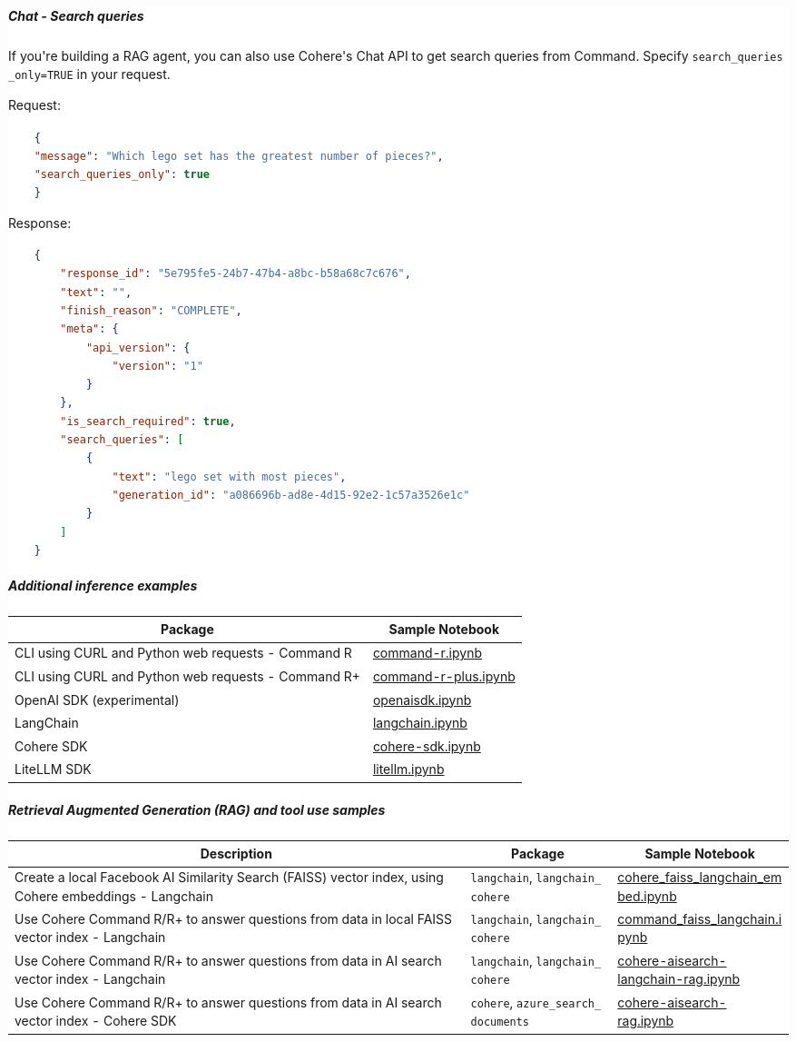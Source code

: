 ##### Chat - Search queries
If you're building a RAG agent, you can also use Cohere's Chat API to get search queries from Command. Specify `search_queries_only=TRUE` in your request.


Request:

```json
    {
    "message": "Which lego set has the greatest number of pieces?",
    "search_queries_only": true
    }
```

Response:

```json
    {
        "response_id": "5e795fe5-24b7-47b4-a8bc-b58a68c7c676",
        "text": "",
        "finish_reason": "COMPLETE",
        "meta": {
            "api_version": {
                "version": "1"
            }
        },
        "is_search_required": true,
        "search_queries": [
            {
                "text": "lego set with most pieces",
                "generation_id": "a086696b-ad8e-4d15-92e2-1c57a3526e1c"
            }
        ]
    }
```

##### Additional inference examples

| **Package**       | **Sample Notebook**                             |
|----------------|----------------------------------------|
| CLI using CURL and Python web requests - Command R   | [command-r.ipynb](https://aka.ms/samples/cohere-command-r/webrequests)|
| CLI using CURL and Python web requests - Command R+   | [command-r-plus.ipynb](https://aka.ms/samples/cohere-command-r-plus/webrequests)|
| OpenAI SDK (experimental)    | [openaisdk.ipynb](https://aka.ms/samples/cohere-command/openaisdk)                                    |
| LangChain      | [langchain.ipynb](https://aka.ms/samples/cohere/langchain)                                |
| Cohere SDK     | [cohere-sdk.ipynb](https://aka.ms/samples/cohere-python-sdk)                                 |
| LiteLLM SDK    | [litellm.ipynb](https://github.com/Azure/azureml-examples/blob/main/sdk/python/foundation-models/cohere/litellm.ipynb) |

##### Retrieval Augmented Generation (RAG) and tool use samples
**Description** | **Package** | **Sample Notebook**
--|--|--
Create a local Facebook AI Similarity Search (FAISS) vector index, using Cohere embeddings - Langchain|`langchain`, `langchain_cohere`|[cohere_faiss_langchain_embed.ipynb](https://github.com/Azure/azureml-examples/blob/main/sdk/python/foundation-models/cohere/cohere_faiss_langchain_embed.ipynb)
Use Cohere Command R/R+ to answer questions from data in local FAISS vector index - Langchain|`langchain`, `langchain_cohere`|[command_faiss_langchain.ipynb](https://github.com/Azure/azureml-examples/blob/main/sdk/python/foundation-models/cohere/command_faiss_langchain.ipynb)
Use Cohere Command R/R+ to answer questions from data in AI search vector index - Langchain|`langchain`, `langchain_cohere`|[cohere-aisearch-langchain-rag.ipynb](https://github.com/Azure/azureml-examples/blob/main/sdk/python/foundation-models/cohere/cohere-aisearch-langchain-rag.ipynb)
Use Cohere Command R/R+ to answer questions from data in AI search vector index - Cohere SDK| `cohere`, `azure_search_documents`|[cohere-aisearch-rag.ipynb](https://github.com/Azure/azureml-examples/blob/main/sdk/python/foundation-models/cohere/cohere-aisearch-rag.ipynb)